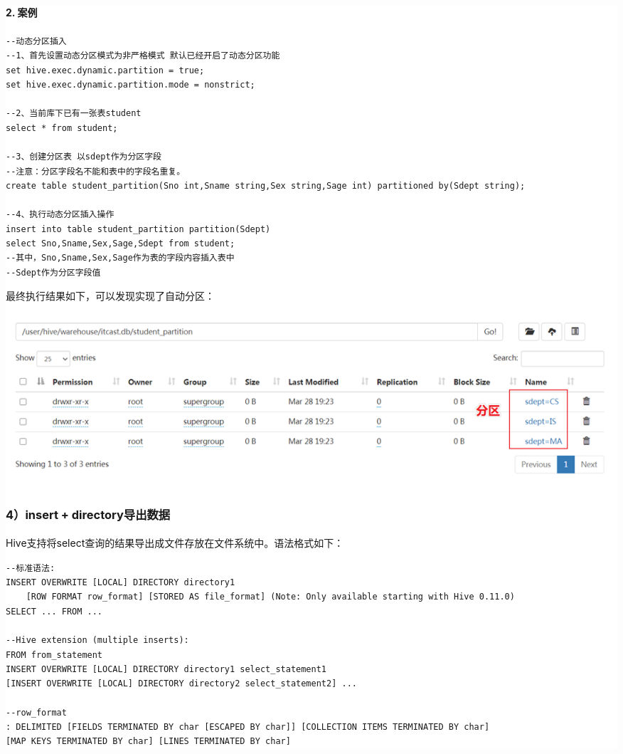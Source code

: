 #### 2. 案例

```hive
--动态分区插入
--1、首先设置动态分区模式为非严格模式 默认已经开启了动态分区功能
set hive.exec.dynamic.partition = true;
set hive.exec.dynamic.partition.mode = nonstrict;

--2、当前库下已有一张表student
select * from student;

--3、创建分区表 以sdept作为分区字段
--注意：分区字段名不能和表中的字段名重复。
create table student_partition(Sno int,Sname string,Sex string,Sage int) partitioned by(Sdept string);

--4、执行动态分区插入操作
insert into table student_partition partition(Sdept)
select Sno,Sname,Sex,Sage,Sdept from student;
--其中，Sno,Sname,Sex,Sage作为表的字段内容插入表中
--Sdept作为分区字段值
```

最终执行结果如下，可以发现实现了自动分区：

![image-20221018232829487](imgs/image-20221018232829487.png)

### 4）insert + directory导出数据

Hive支持将select查询的结果导出成文件存放在文件系统中。语法格式如下：

```hive
--标准语法:
INSERT OVERWRITE [LOCAL] DIRECTORY directory1
    [ROW FORMAT row_format] [STORED AS file_format] (Note: Only available starting with Hive 0.11.0)
SELECT ... FROM ...

--Hive extension (multiple inserts):
FROM from_statement
INSERT OVERWRITE [LOCAL] DIRECTORY directory1 select_statement1
[INSERT OVERWRITE [LOCAL] DIRECTORY directory2 select_statement2] ...

--row_format
: DELIMITED [FIELDS TERMINATED BY char [ESCAPED BY char]] [COLLECTION ITEMS TERMINATED BY char]
[MAP KEYS TERMINATED BY char] [LINES TERMINATED BY char]
```
